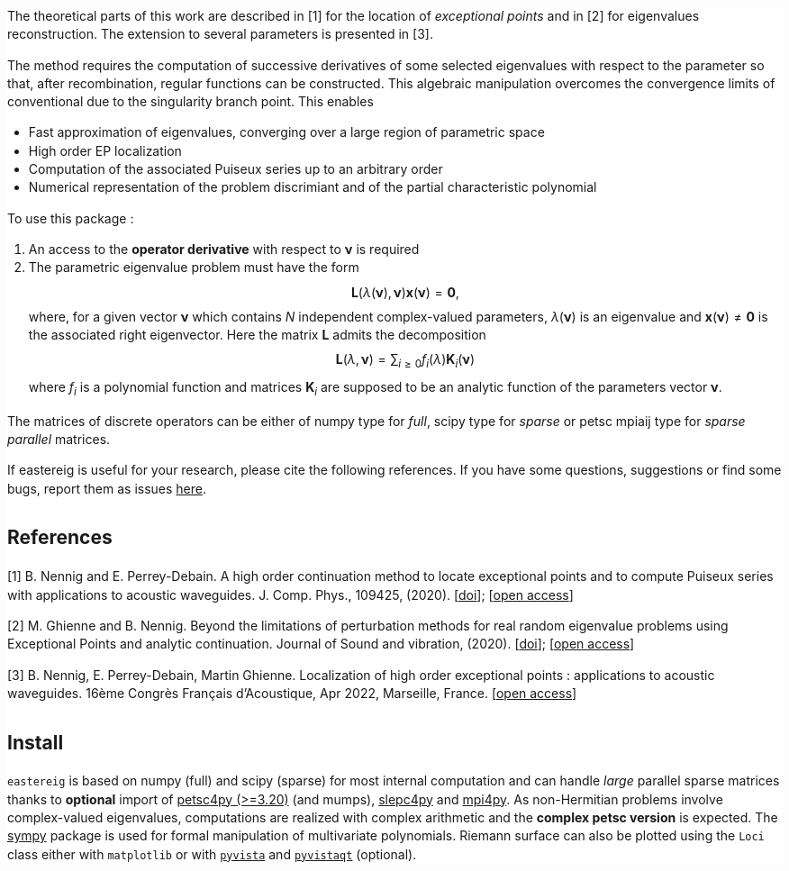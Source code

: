 The theoretical parts of this work are described in [1] for the location of _exceptional points_ and in [2] for eigenvalues reconstruction. The extension to several parameters is presented in [3].

The method requires the computation of successive derivatives of some selected eigenvalues with respect to the parameter so that, after recombination, regular functions can be constructed. This algebraic manipulation overcomes the convergence limits of conventional due to the singularity branch point. This enables
 * Fast approximation of eigenvalues, converging over a large region of parametric space
 * High order EP localization
 * Computation of the associated Puiseux series up to an arbitrary order
 * Numerical representation of the problem discrimiant and of the partial characteristic polynomial
  
To use this package :

  1. An access to the **operator derivative** with respect to $\boldsymbol\nu$ is required
  2. The parametric eigenvalue problem must have the form
$$\mathbf{L} (\lambda(\boldsymbol\nu), \boldsymbol\nu) \mathbf{x} (\boldsymbol\nu) =\mathbf{0},$$
where, for a given vector $\boldsymbol\nu$ which contains $N$ independent complex-valued parameters, $\lambda(\boldsymbol\nu)$ is an eigenvalue and $\mathbf{x}(\boldsymbol\nu)\neq \mathbf{0}$ is the associated right eigenvector. Here the matrix $\mathbf{L}$ admits the decomposition
$$\mathbf{L} (\lambda, \boldsymbol\nu)  =\sum_{i \geq 0} f_i(\lambda) \mathbf{K}_i(\boldsymbol\nu)$$
where $f_i$ is a polynomial function and matrices $\mathbf{K}_i$
are supposed to be an analytic function of the parameters vector $\boldsymbol\nu$.

The matrices of discrete operators can be either of numpy type for _full_, scipy type for _sparse_ or petsc mpiaij type for _sparse parallel_ matrices.

If eastereig is useful for your research, please cite the following references. If you have some questions, suggestions or find some bugs, report them as issues [here](https://github.com/nennigb/EasterEig/issues).

References
----------

   [1] B. Nennig and E. Perrey-Debain. A high order continuation method to locate exceptional points and to compute Puiseux series with applications to acoustic waveguides. J. Comp. Phys., 109425, (2020). [[doi](https://dx.doi.org/10.1016/j.jcp.2020.109425)]; [[open access](https://arxiv.org/abs/1909.11579)]

   [2] M. Ghienne and B. Nennig. Beyond the limitations of perturbation methods for real random eigenvalue problems using Exceptional Points and analytic continuation. Journal of Sound and vibration, (2020). [[doi](https://doi.org/10.1016/j.jsv.2020.115398)]; [[open access](https://hal.archives-ouvertes.fr/hal-02536849)]
   
   [3] B. Nennig, E. Perrey-Debain, Martin Ghienne. Localization of high order exceptional points : applications to acoustic waveguides. 16ème Congrès Français d’Acoustique, Apr 2022, Marseille, France.  [[open access](https://hal.science/hal-03838635v1/document)]
       
Install 
--------

`eastereig` is based on numpy (full) and scipy (sparse) for most internal computation and can handle _large_ parallel sparse matrices thanks to **optional** import of [petsc4py (>=3.20)](https://petsc.org/release/petsc4py/install.html) (and mumps), 
[slepc4py](https://slepc4py.readthedocs.io/en/stable/install.html) 
and [mpi4py](https://mpi4py.readthedocs.io/en/stable/install.html). As non-Hermitian problems involve complex-valued eigenvalues, computations are realized with complex arithmetic and the **complex petsc version** is expected.
The [sympy](https://docs.sympy.org) package is used for formal manipulation of multivariate polynomials.
Riemann surface can also be plotted using the `Loci` class either with `matplotlib` or with [`pyvista`](https://github.com/pyvista/pyvista) and [`pyvistaqt`](https://github.com/pyvista/pyvistaqt) (optional).

